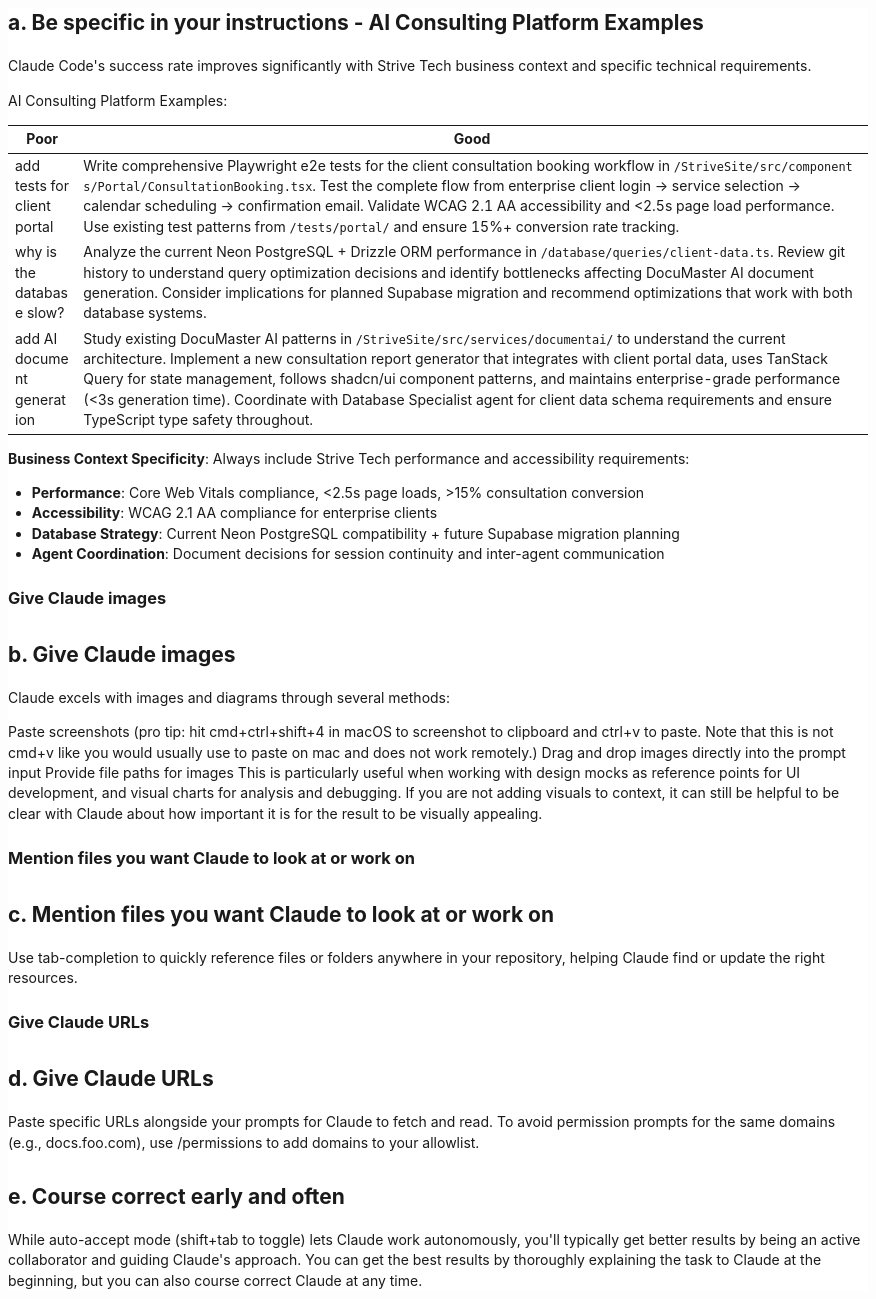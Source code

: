## a. Be specific in your instructions - AI Consulting Platform Examples
Claude Code's success rate improves significantly with Strive Tech business context and specific technical requirements.

AI Consulting Platform Examples:

| Poor | Good |
|------|------|
| add tests for client portal | Write comprehensive Playwright e2e tests for the client consultation booking workflow in `/StriveSite/src/components/Portal/ConsultationBooking.tsx`. Test the complete flow from enterprise client login → service selection → calendar scheduling → confirmation email. Validate WCAG 2.1 AA accessibility and <2.5s page load performance. Use existing test patterns from `/tests/portal/` and ensure 15%+ conversion rate tracking. |
| why is the database slow? | Analyze the current Neon PostgreSQL + Drizzle ORM performance in `/database/queries/client-data.ts`. Review git history to understand query optimization decisions and identify bottlenecks affecting DocuMaster AI document generation. Consider implications for planned Supabase migration and recommend optimizations that work with both database systems. |
| add AI document generation | Study existing DocuMaster AI patterns in `/StriveSite/src/services/documentai/` to understand the current architecture. Implement a new consultation report generator that integrates with client portal data, uses TanStack Query for state management, follows shadcn/ui component patterns, and maintains enterprise-grade performance (<3s generation time). Coordinate with Database Specialist agent for client data schema requirements and ensure TypeScript type safety throughout. |

**Business Context Specificity**: Always include Strive Tech performance and accessibility requirements:
- **Performance**: Core Web Vitals compliance, <2.5s page loads, >15% consultation conversion
- **Accessibility**: WCAG 2.1 AA compliance for enterprise clients  
- **Database Strategy**: Current Neon PostgreSQL compatibility + future Supabase migration planning
- **Agent Coordination**: Document decisions for session continuity and inter-agent communication

### Give Claude images
## b. Give Claude images
Claude excels with images and diagrams through several methods:

Paste screenshots (pro tip: hit cmd+ctrl+shift+4 in macOS to screenshot to clipboard and ctrl+v to paste. Note that this is not cmd+v like you would usually use to paste on mac and does not work remotely.)
Drag and drop images directly into the prompt input
Provide file paths for images
This is particularly useful when working with design mocks as reference points for UI development, and visual charts for analysis and debugging. If you are not adding visuals to context, it can still be helpful to be clear with Claude about how important it is for the result to be visually appealing.

### Mention files you want Claude to look at or work on
## c. Mention files you want Claude to look at or work on
Use tab-completion to quickly reference files or folders anywhere in your repository, helping Claude find or update the right resources.

### Give Claude URLs
## d. Give Claude URLs
Paste specific URLs alongside your prompts for Claude to fetch and read. To avoid permission prompts for the same domains (e.g., docs.foo.com), use /permissions to add domains to your allowlist.

## e. Course correct early and often
While auto-accept mode (shift+tab to toggle) lets Claude work autonomously, you'll typically get better results by being an active collaborator and guiding Claude's approach. You can get the best results by thoroughly explaining the task to Claude at the beginning, but you can also course correct Claude at any time.
